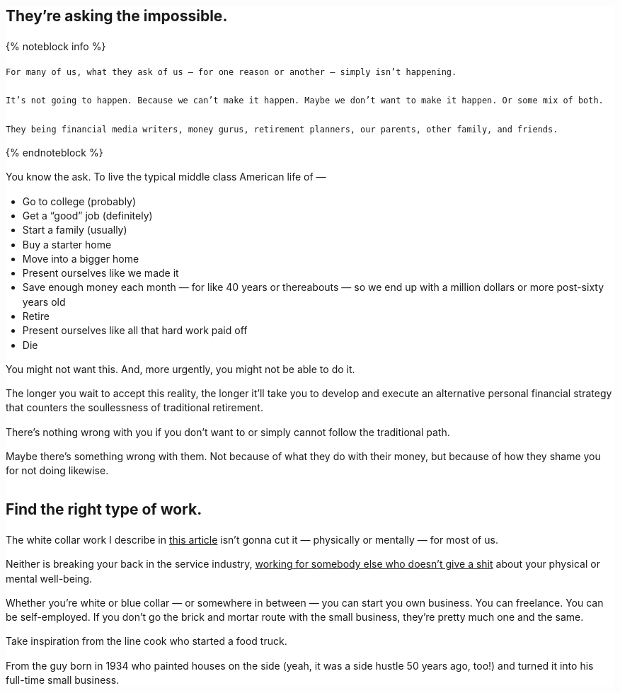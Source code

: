 
## They’re asking the impossible.
 {% noteblock info %}

    For many of us, what they ask of us — for one reason or another — simply isn’t happening.

    It’s not going to happen. Because we can’t make it happen. Maybe we don’t want to make it happen. Or some mix of both.

    They being financial media writers, money gurus, retirement planners, our parents, other family, and friends.

 {% endnoteblock %}

 You know the ask. To live the typical middle class American life of —

 * Go to college (probably)
 * Get a “good” job (definitely)
 * Start a family (usually)
 * Buy a starter home
 * Move into a bigger home
 * Present ourselves like we made it
 * Save enough money each month — for like 40 years or thereabouts — so we end up with a million dollars or more post-sixty years old
 * Retire
 * Present ourselves like all that hard work paid off
 * Die

 You might not want this. And, more urgently, you might not be able to do it.

 The longer you wait to accept this reality, the longer it’ll take you to develop and execute an alternative personal financial strategy that counters the soullessness of traditional retirement.

 There’s nothing wrong with you if you don’t want to or simply cannot follow the traditional path.

 Maybe there’s something wrong with them. Not because of what they do with their money, but because of how they shame you for not doing likewise.


## Find the right type of work.
 The white collar work I describe in [this article](https://themakingofamillionaire.com/a-sad-near-pathetic-account-of-the-experience-of-work-and-retirement-d1af3bffeef4) isn’t gonna cut it — physically or mentally — for most of us.

 Neither is breaking your back in the service industry, [working for somebody else who doesn’t give a shit](https://roccopendola.medium.com/one-thing-we-rarely-discuss-in-the-nobody-wants-to-work-debate-cf0f712ea92e) about your physical or mental well-being.

 Whether you’re white or blue collar — or somewhere in between — you can start you own business. You can freelance. You can be self-employed. If you don’t go the brick and mortar route with the small business, they’re pretty much one and the same.

 Take inspiration from the line cook who started a food truck.

 From the guy born in 1934 who painted houses on the side (yeah, it was a side hustle 50 years ago, too!) and turned it into his full-time small business.

